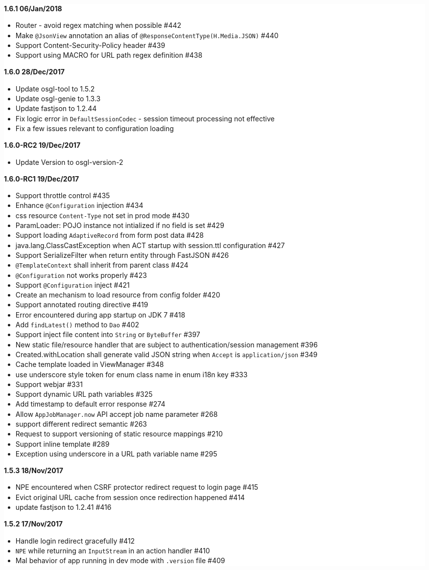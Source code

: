 **1.6.1 06/Jan/2018**
* Router - avoid regex matching when possible #442
* Make `@JsonView` annotation an alias of `@ResponseContentType(H.Media.JSON)` #440
* Support Content-Security-Policy header #439
* Support using MACRO for URL path regex definition #438

**1.6.0 28/Dec/2017**
* Update osgl-tool to 1.5.2
* Update osgl-genie to 1.3.3
* Update fastjson to 1.2.44
* Fix logic error in `DefaultSessionCodec` - session timeout processing not effective
* Fix a few issues relevant to configuration loading

**1.6.0-RC2 19/Dec/2017**
* Update Version to osgl-version-2

**1.6.0-RC1 19/Dec/2017**
* Support throttle control #435
* Enhance `@Configuration` injection #434
* css resource `Content-Type` not set in prod mode #430
* ParamLoader: POJO instance not intialized if no field is set #429
* Support loading `AdaptiveRecord` from form post data #428
* java.lang.ClassCastException when ACT startup with session.ttl configuration #427
* Support SerializeFilter when return entity through FastJSON #426
* `@TemplateContext` shall inherit from parent class #424
* `@Configuration` not works properly #423
* Support `@Configuration` inject #421
* Create an mechanism to load resource from config folder #420
* Support annotated routing directive #419
* Error encountered during app startup on JDK 7 #418
* Add `findLatest()` method to `Dao` #402
* Support inject file content into `String` or `ByteBuffer` #397
* New static file/resource handler that are subject to authentication/session management #396
* Created.withLocation shall generate valid JSON string when `Accept` is `application/json` #349
* Cache template loaded in ViewManager #348
* use underscore style token for enum class name in enum i18n key #333
* Support webjar #331
* Support dynamic URL path variables #325
* Add timestamp to default error response #274
* Allow `AppJobManager.now` API accept job name parameter #268
* support different redirect semantic #263
* Request to support versioning of static resource mappings #210
* Support inline template #289
* Exception using underscore in a URL path variable name #295

**1.5.3 18/Nov/2017**
* NPE encountered when CSRF protector redirect request to login page #415
* Evict original URL cache from session once redirection happened #414
* update fastjson to 1.2.41 #416

**1.5.2 17/Nov/2017**
* Handle login redirect gracefully #412
* `NPE` while returning an `InputStream` in an action handler #410
* Mal behavior of app running in dev mode with `.version` file #409
